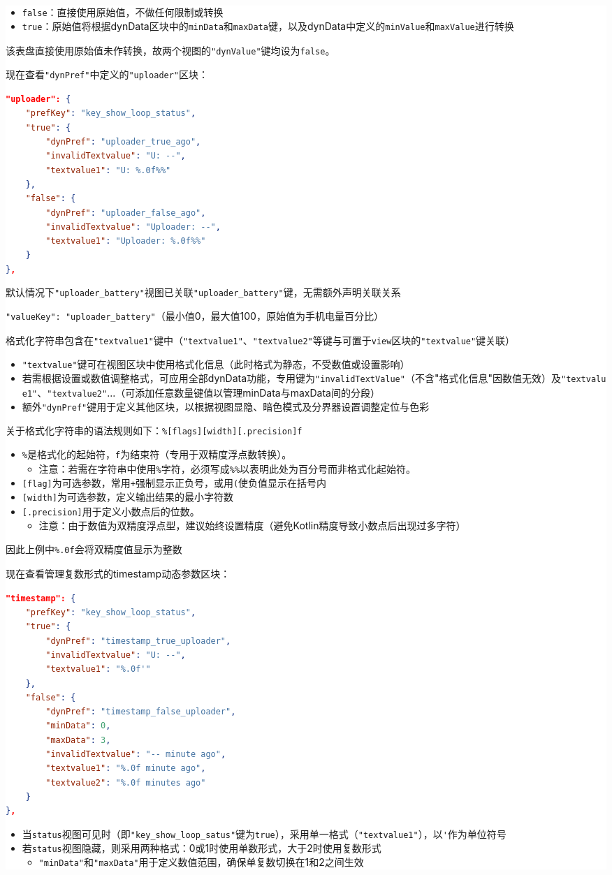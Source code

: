 - `false`：直接使用原始值，不做任何限制或转换
- `true`：原始值将根据dynData区块中的`minData`和`maxData`键，以及dynData中定义的`minValue`和`maxValue`进行转换

该表盘直接使用原始值未作转换，故两个视图的`"dynValue"`键均设为`false`。



现在查看`"dynPref"`中定义的`"uploader"`区块：

```json
"uploader": {
    "prefKey": "key_show_loop_status",
    "true": {
        "dynPref": "uploader_true_ago",
        "invalidTextvalue": "U: --",
        "textvalue1": "U: %.0f%%"
    },
    "false": {
        "dynPref": "uploader_false_ago",
        "invalidTextvalue": "Uploader: --",
        "textvalue1": "Uploader: %.0f%%"
    }
},
```
默认情况下`"uploader_battery"`视图已关联`"uploader_battery"`键，无需额外声明关联关系

`"valueKey": "uploader_battery"`（最小值0，最大值100，原始值为手机电量百分比）

格式化字符串包含在`"textvalue1"`键中（`"textvalue1"`、`"textvalue2"`等键与可置于`view`区块的`"textvalue"`键关联）

- `"textvalue"`键可在视图区块中使用格式化信息（此时格式为静态，不受数值或设置影响）
- 若需根据设置或数值调整格式，可应用全部dynData功能，专用键为`"invalidTextValue"`（不含"格式化信息"因数值无效）及`"textvalue1"`、`"textvalue2"`...（可添加任意数量键值以管理minData与maxData间的分段）
- 额外`"dynPref"`键用于定义其他区块，以根据视图显隐、暗色模式及分界器设置调整定位与色彩

关于格式化字符串的语法规则如下：`%[flags][width][.precision]f`

- `%`是格式化的起始符，`f`为结束符（专用于双精度浮点数转换）。
  - 注意：若需在字符串中使用`%`字符，必须写成`%%`以表明此处为百分号而非格式化起始符。
- `[flag]`为可选参数，常用`+`强制显示正负号，或用`(`使负值显示在括号内
- `[width]`为可选参数，定义输出结果的最小字符数
- `[.precision]`用于定义小数点后的位数。
  - 注意：由于数值为双精度浮点型，建议始终设置精度（避免Kotlin精度导致小数点后出现过多字符）

因此上例中`%.0f`会将双精度值显示为整数



现在查看管理复数形式的timestamp动态参数区块：

```json
"timestamp": {
    "prefKey": "key_show_loop_status",
    "true": {
        "dynPref": "timestamp_true_uploader",
        "invalidTextvalue": "U: --",
        "textvalue1": "%.0f'"
    },
    "false": {
        "dynPref": "timestamp_false_uploader",
        "minData": 0,
        "maxData": 3,
        "invalidTextvalue": "-- minute ago",
        "textvalue1": "%.0f minute ago",
        "textvalue2": "%.0f minutes ago"
    }
},
```
- 当`status`视图可见时（即`"key_show_loop_satus"`键为`true`），采用单一格式（`"textvalue1"`），以`'`作为单位符号
- 若`status`视图隐藏，则采用两种格式：0或1时使用单数形式，大于2时使用复数形式
  - `"minData"`和`"maxData"`用于定义数值范围，确保单复数切换在1和2之间生效